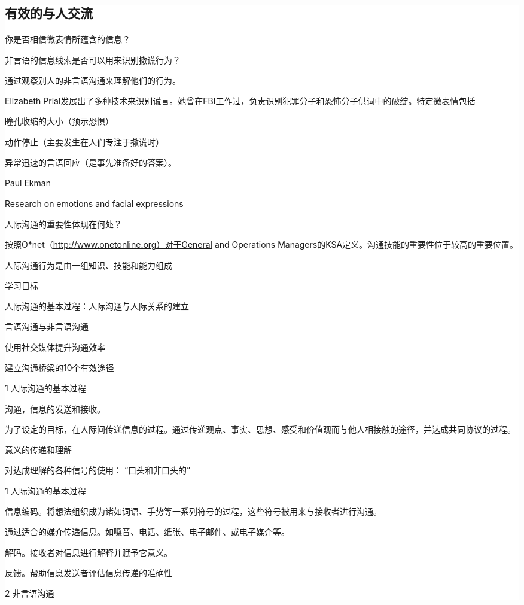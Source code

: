 ## 有效的与人交流

你是否相信微表情所蕴含的信息？

非言语的信息线索是否可以用来识别撒谎行为？

通过观察别人的非言语沟通来理解他们的行为。 

Elizabeth Prial发展出了多种技术来识别谎言。她曾在FBI工作过，负责识别犯罪分子和恐怖分子供词中的破绽。特定微表情包括

瞳孔收缩的大小（预示恐惧）

动作停止（主要发生在人们专注于撒谎时）

异常迅速的言语回应（是事先准备好的答案）。

Paul Ekman

Research on emotions and facial expressions

 

人际沟通的重要性体现在何处？

按照O*net（http://www.onetonline.org）对于General and Operations Managers的KSA定义。沟通技能的重要性位于较高的重要位置。

人际沟通行为是由一组知识、技能和能力组成

 

学习目标

人际沟通的基本过程：人际沟通与人际关系的建立

言语沟通与非言语沟通

使用社交媒体提升沟通效率

建立沟通桥梁的10个有效途径

1 人际沟通的基本过程

沟通，信息的发送和接收。

为了设定的目标，在人际间传递信息的过程。通过传递观点、事实、思想、感受和价值观而与他人相接触的途径，并达成共同协议的过程。

意义的传递和理解

对达成理解的各种信号的使用： “口头和非口头的”

1 人际沟通的基本过程

信息编码。将想法组织成为诸如词语、手势等一系列符号的过程，这些符号被用来与接收者进行沟通。

通过适合的媒介传递信息。如嗓音、电话、纸张、电子邮件、或电子媒介等。

解码。接收者对信息进行解释并赋予它意义。

反馈。帮助信息发送者评估信息传递的准确性

 

 

 

2 非言语沟通
